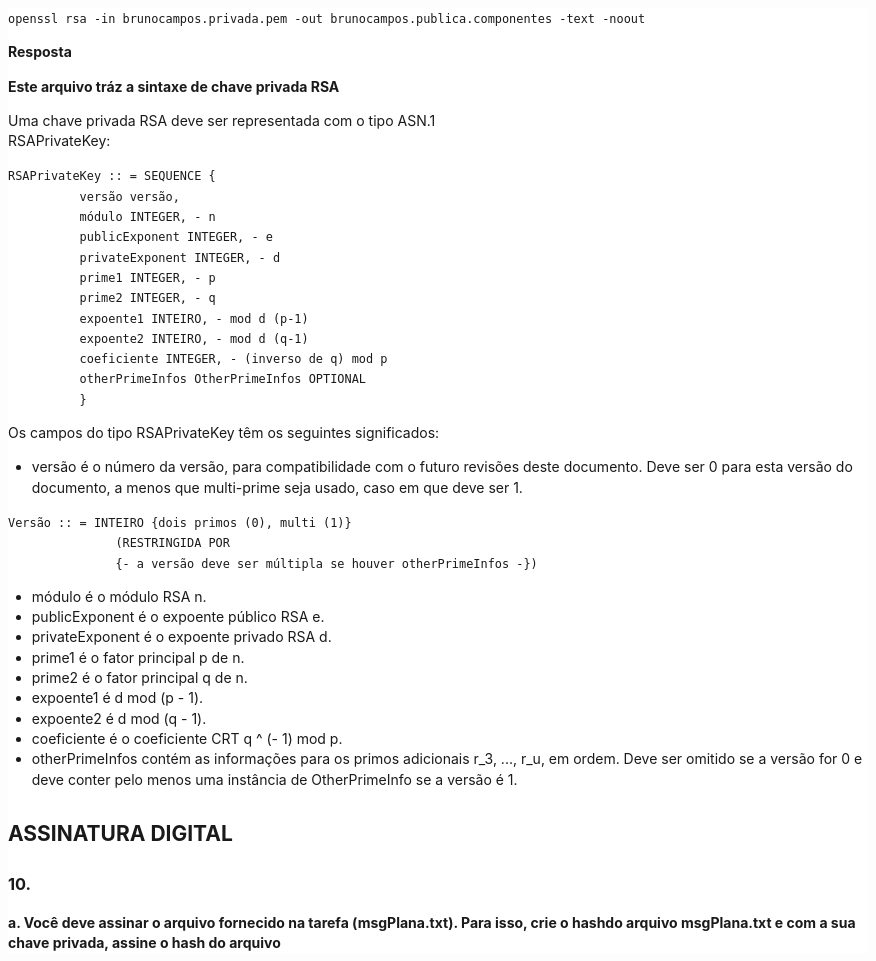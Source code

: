 ```
openssl rsa -in brunocampos.privada.pem -out brunocampos.publica.componentes -text -noout
```

**Resposta**<br/>

**Este arquivo tráz a sintaxe de chave privada RSA**

Uma chave privada RSA deve ser representada com o tipo ASN.1
<br/>
RSAPrivateKey:

```
RSAPrivateKey :: = SEQUENCE {
          versão versão,
          módulo INTEGER, - n
          publicExponent INTEGER, - e
          privateExponent INTEGER, - d
          prime1 INTEGER, - p
          prime2 INTEGER, - q
          expoente1 INTEIRO, - mod d (p-1)
          expoente2 INTEIRO, - mod d (q-1)
          coeficiente INTEGER, - (inverso de q) mod p
          otherPrimeInfos OtherPrimeInfos OPTIONAL
          }
```

Os campos do tipo RSAPrivateKey têm os seguintes significados:

- versão é o número da versão, para compatibilidade com o futuro revisões deste documento. Deve ser 0 para esta versão do documento, a menos que multi-prime seja usado, caso em que deve ser 1.

```
Versão :: = INTEIRO {dois primos (0), multi (1)}
               (RESTRINGIDA POR
               {- a versão deve ser múltipla se houver otherPrimeInfos -})
```

- módulo é o módulo RSA n.
- publicExponent é o expoente público RSA e.
- privateExponent é o expoente privado RSA d.
- prime1 é o fator principal p de n.
- prime2 é o fator principal q de n.
- expoente1 é d mod (p - 1).
- expoente2 é d mod (q - 1).
- coeficiente é o coeficiente CRT q ^ (- 1) mod p.
- otherPrimeInfos contém as informações para os primos adicionais r_3, ..., r_u, em ordem. Deve ser omitido se a versão for 0 e deve conter pelo menos uma instância de OtherPrimeInfo se a versão é 1.


## ASSINATURA DIGITAL

### 10.

**a. Você deve assinar o arquivo fornecido na tarefa (msgPlana.txt). Para isso, crie o hashdo arquivo msgPlana.txt e com a sua chave privada, assine o hash do arquivo**
